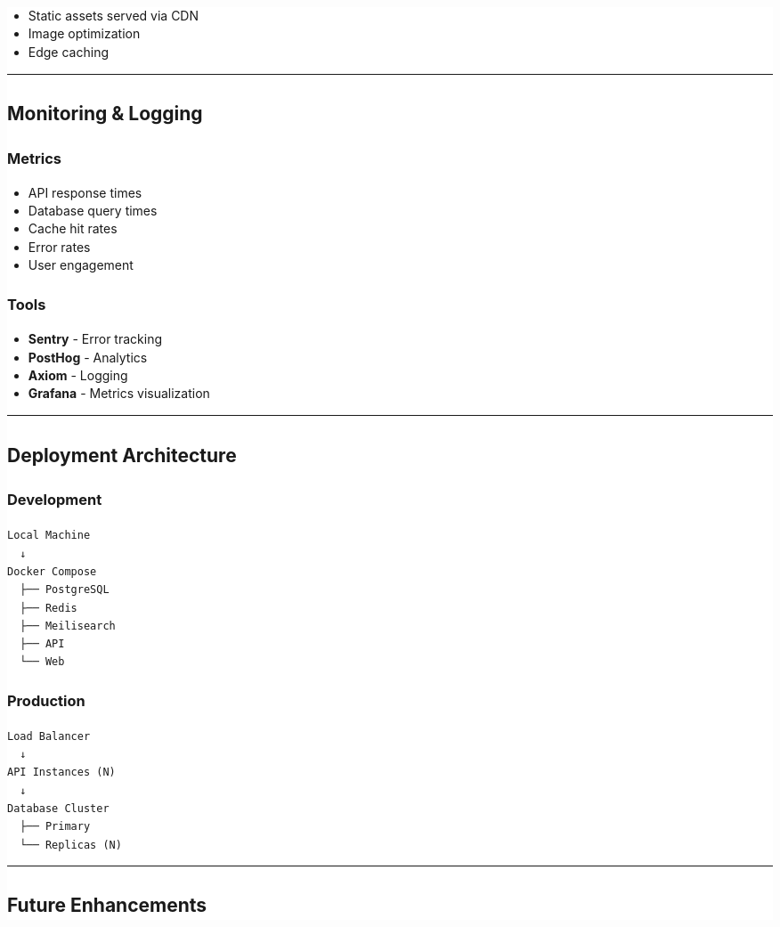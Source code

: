 - Static assets served via CDN
- Image optimization
- Edge caching

---

## Monitoring & Logging

### Metrics
- API response times
- Database query times
- Cache hit rates
- Error rates
- User engagement

### Tools
- **Sentry** - Error tracking
- **PostHog** - Analytics
- **Axiom** - Logging
- **Grafana** - Metrics visualization

---

## Deployment Architecture

### Development
```
Local Machine
  ↓
Docker Compose
  ├── PostgreSQL
  ├── Redis
  ├── Meilisearch
  ├── API
  └── Web
```

### Production
```
Load Balancer
  ↓
API Instances (N)
  ↓
Database Cluster
  ├── Primary
  └── Replicas (N)
```

---

## Future Enhancements
